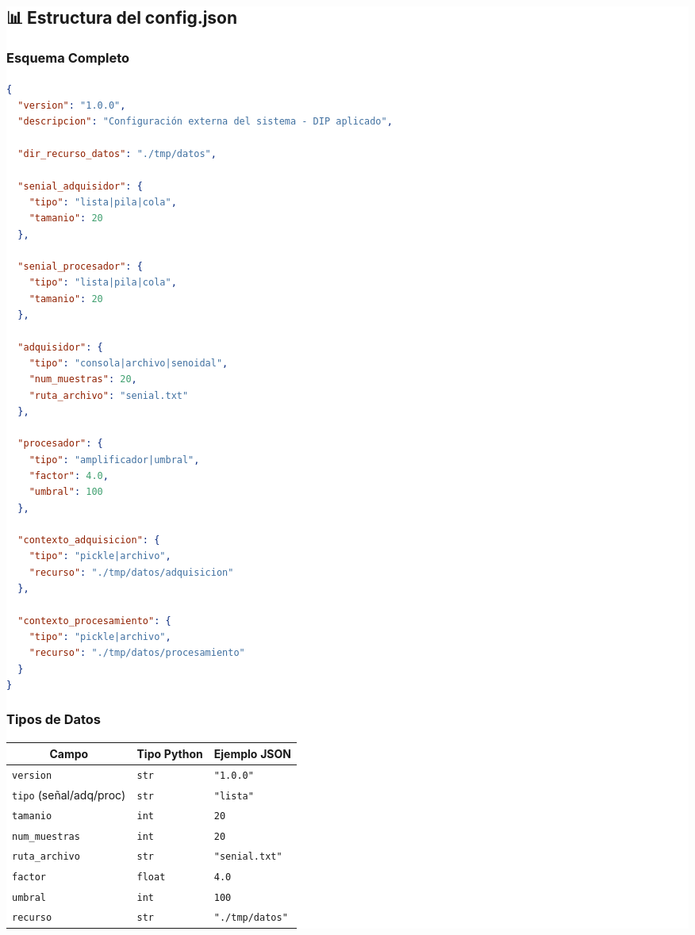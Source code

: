 
## 📊 Estructura del config.json

### Esquema Completo

```json
{
  "version": "1.0.0",
  "descripcion": "Configuración externa del sistema - DIP aplicado",

  "dir_recurso_datos": "./tmp/datos",

  "senial_adquisidor": {
    "tipo": "lista|pila|cola",
    "tamanio": 20
  },

  "senial_procesador": {
    "tipo": "lista|pila|cola",
    "tamanio": 20
  },

  "adquisidor": {
    "tipo": "consola|archivo|senoidal",
    "num_muestras": 20,
    "ruta_archivo": "senial.txt"
  },

  "procesador": {
    "tipo": "amplificador|umbral",
    "factor": 4.0,
    "umbral": 100
  },

  "contexto_adquisicion": {
    "tipo": "pickle|archivo",
    "recurso": "./tmp/datos/adquisicion"
  },

  "contexto_procesamiento": {
    "tipo": "pickle|archivo",
    "recurso": "./tmp/datos/procesamiento"
  }
}
```

### Tipos de Datos

| Campo | Tipo Python | Ejemplo JSON |
|-------|-------------|--------------|
| `version` | `str` | `"1.0.0"` |
| `tipo` (señal/adq/proc) | `str` | `"lista"` |
| `tamanio` | `int` | `20` |
| `num_muestras` | `int` | `20` |
| `ruta_archivo` | `str` | `"senial.txt"` |
| `factor` | `float` | `4.0` |
| `umbral` | `int` | `100` |
| `recurso` | `str` | `"./tmp/datos"` |
